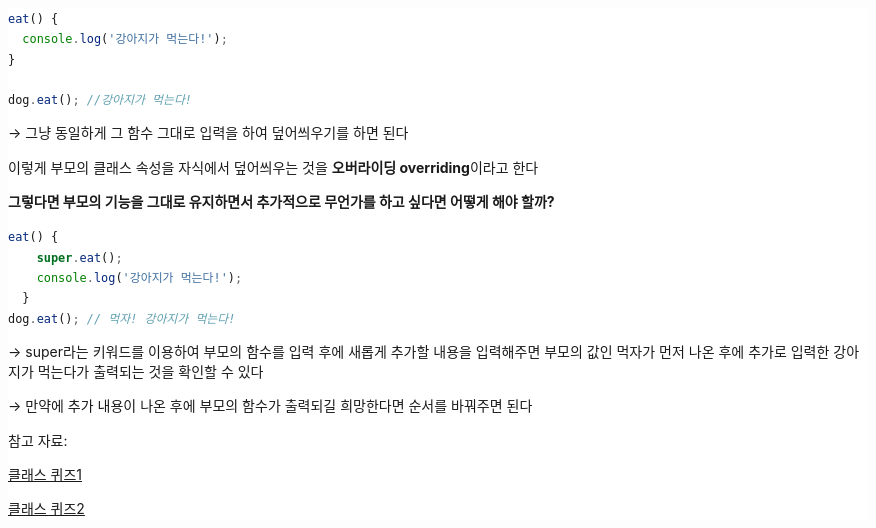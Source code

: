 ```jsx
eat() {
  console.log('강아지가 먹는다!');
}

dog.eat(); //강아지가 먹는다!
```

→ 그냥 동일하게 그 함수 그대로 입력을 하여 덮어씌우기를 하면 된다

이렇게 부모의 클래스 속성을 자식에서 덮어씌우는 것을 **오버라이딩 overriding**이라고 한다

**그렇다면 부모의 기능을 그대로 유지하면서 추가적으로 무언가를 하고 싶다면 어떻게 해야 할까?**

```jsx
eat() {
    super.eat();
    console.log('강아지가 먹는다!');
  }
dog.eat(); // 먹자! 강아지가 먹는다!
```

→ super라는 키워드를 이용하여 부모의 함수를 입력 후에 새롭게 추가할 내용을 입력해주면 부모의 값인 먹자가 먼저 나온 후에 추가로 입력한 강아지가 먹는다가 출력되는 것을 확인할 수 있다

→ 만약에 추가 내용이 나온 후에 부모의 함수가 출력되길 희망한다면 순서를 바꿔주면 된다

참고 자료: 

[클래스 퀴즈1](https://www.notion.so/1-8e69e008ffcd409ca48a3f10b3014dc5) 

[클래스 퀴즈2](https://www.notion.so/2-12e407d3b1b0445997fe59aeb42b5e91)